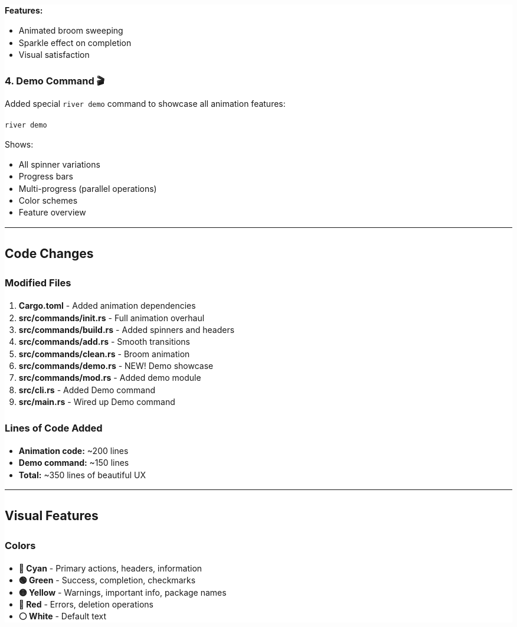 **Features:**
- Animated broom sweeping
- Sparkle effect on completion
- Visual satisfaction

### 4. **Demo Command** 🎬

Added special `river demo` command to showcase all animation features:

```bash
river demo
```

Shows:
- All spinner variations
- Progress bars
- Multi-progress (parallel operations)
- Color schemes
- Feature overview

---

## Code Changes

### Modified Files

1. **Cargo.toml** - Added animation dependencies
2. **src/commands/init.rs** - Full animation overhaul
3. **src/commands/build.rs** - Added spinners and headers
4. **src/commands/add.rs** - Smooth transitions
5. **src/commands/clean.rs** - Broom animation
6. **src/commands/demo.rs** - NEW! Demo showcase
7. **src/commands/mod.rs** - Added demo module
8. **src/cli.rs** - Added Demo command
9. **src/main.rs** - Wired up Demo command

### Lines of Code Added

- **Animation code:** ~200 lines
- **Demo command:** ~150 lines
- **Total:** ~350 lines of beautiful UX

---

## Visual Features

### Colors

- **🔵 Cyan** - Primary actions, headers, information
- **🟢 Green** - Success, completion, checkmarks
- **🟡 Yellow** - Warnings, important info, package names
- **🔴 Red** - Errors, deletion operations
- **⚪ White** - Default text
